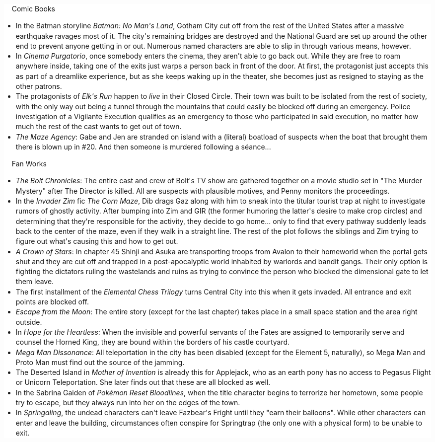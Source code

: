 
    Comic Books 

-   In the Batman storyline _Batman: No Man's Land_, Gotham City cut off from the rest of the United States after a massive earthquake ravages most of it. The city's remaining bridges are destroyed and the National Guard are set up around the other end to prevent anyone getting in or out. Numerous named characters are able to slip in through various means, however.
-   In _Cinema Purgatorio_, once somebody enters the cinema, they aren't able to go back out. While they are free to roam anywhere inside, taking one of the exits just warps a person back in front of the door. At first, the protagonist just accepts this as part of a dreamlike experience, but as she keeps waking up in the theater, she becomes just as resigned to staying as the other patrons.
-   The protagonists of _Elk's Run_ happen to _live_ in their Closed Circle. Their town was built to be isolated from the rest of society, with the only way out being a tunnel through the mountains that could easily be blocked off during an emergency. Police investigation of a Vigilante Execution qualifies as an emergency to those who participated in said execution, no matter how much the rest of the cast wants to get out of town.
-   _The Maze Agency_: Gabe and Jen are stranded on island with a (literal) boatload of suspects when the boat that brought them there is blown up in #20. And then someone is murdered following a séance...

    Fan Works 

-   _The Bolt Chronicles_: The entire cast and crew of Bolt's TV show are gathered together on a movie studio set in "The Murder Mystery" after The Director is killed. All are suspects with plausible motives, and Penny monitors the proceedings.
-   In the _Invader Zim_ fic _The Corn Maze_, Dib drags Gaz along with him to sneak into the titular tourist trap at night to investigate rumors of ghostly activity. After bumping into Zim and GIR (the former humoring the latter's desire to make crop circles) and determining that they're responsible for the activity, they decide to go home... only to find that every pathway suddenly leads back to the center of the maze, even if they walk in a straight line. The rest of the plot follows the siblings and Zim trying to figure out what's causing this and how to get out.
-   _A Crown of Stars_: In chapter 45 Shinji and Asuka are transporting troops from Avalon to their homeworld when the portal gets shut and they are cut off and trapped in a post-apocalyptic world inhabited by warlords and bandit gangs. Their only option is fighting the dictators ruling the wastelands and ruins as trying to convince the person who blocked the dimensional gate to let them leave.
-   The first installment of the _Elemental Chess Trilogy_ turns Central City into this when it gets invaded. All entrance and exit points are blocked off.
-   _Escape from the Moon_: The entire story (except for the last chapter) takes place in a small space station and the area right outside.
-   In _Hope for the Heartless_: When the invisible and powerful servants of the Fates are assigned to temporarily serve and counsel the Horned King, they are bound within the borders of his castle courtyard.
-   _Mega Man Dissonance_: All teleportation in the city has been disabled (except for the Element 5, naturally), so Mega Man and Proto Man must find out the source of the jamming.
-   The Deserted Island in _Mother of Invention_ is already this for Applejack, who as an earth pony has no access to Pegasus Flight or Unicorn Teleportation. She later finds out that these are all blocked as well.
-   In the Sabrina Gaiden of _Pokémon Reset Bloodlines_, when the title character begins to terrorize her hometown, some people try to escape, but they always run into her on the edges of the town.
-   In _Springaling_, the undead characters can't leave Fazbear's Fright until they "earn their balloons". While other characters can enter and leave the building, circumstances often conspire for Springtrap (the only one with a physical form) to be unable to exit.
